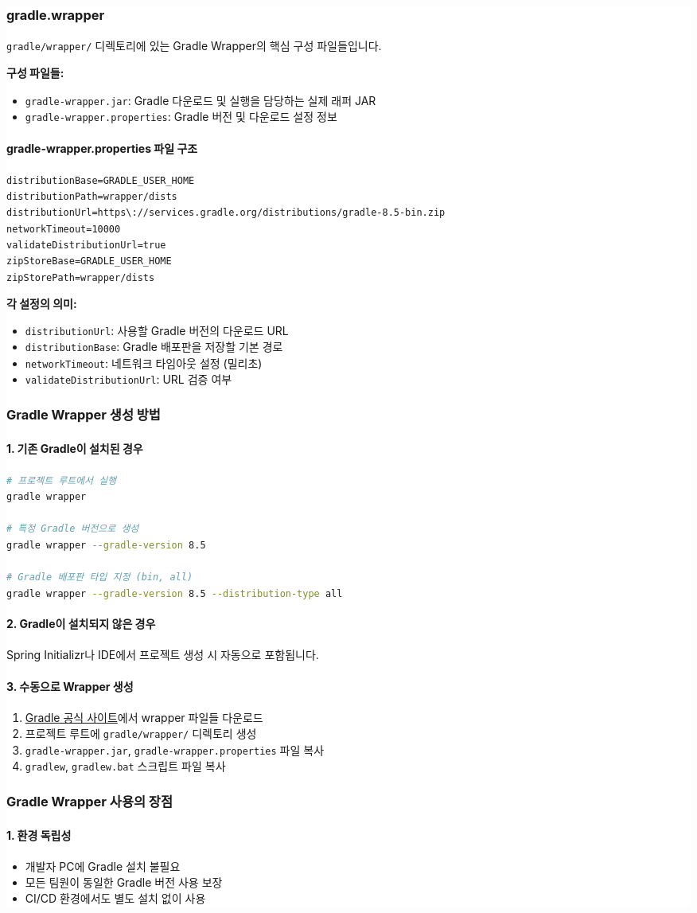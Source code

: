 
### gradle.wrapper

`gradle/wrapper/` 디렉토리에 있는 Gradle Wrapper의 핵심 구성 파일들입니다.

**구성 파일들:**
- `gradle-wrapper.jar`: Gradle 다운로드 및 실행을 담당하는 실제 래퍼 JAR
- `gradle-wrapper.properties`: Gradle 버전 및 다운로드 설정 정보

#### gradle-wrapper.properties 파일 구조
```properties
distributionBase=GRADLE_USER_HOME
distributionPath=wrapper/dists
distributionUrl=https\://services.gradle.org/distributions/gradle-8.5-bin.zip
networkTimeout=10000
validateDistributionUrl=true
zipStoreBase=GRADLE_USER_HOME
zipStorePath=wrapper/dists
```

**각 설정의 의미:**
- `distributionUrl`: 사용할 Gradle 버전의 다운로드 URL
- `distributionBase`: Gradle 배포판을 저장할 기본 경로
- `networkTimeout`: 네트워크 타임아웃 설정 (밀리초)
- `validateDistributionUrl`: URL 검증 여부

### Gradle Wrapper 생성 방법

#### 1. 기존 Gradle이 설치된 경우
```bash
# 프로젝트 루트에서 실행
gradle wrapper

# 특정 Gradle 버전으로 생성
gradle wrapper --gradle-version 8.5

# Gradle 배포판 타입 지정 (bin, all)
gradle wrapper --gradle-version 8.5 --distribution-type all
```

#### 2. Gradle이 설치되지 않은 경우
Spring Initializr나 IDE에서 프로젝트 생성 시 자동으로 포함됩니다.

#### 3. 수동으로 Wrapper 생성
1. [Gradle 공식 사이트](https://gradle.org/releases/)에서 wrapper 파일들 다운로드
2. 프로젝트 루트에 `gradle/wrapper/` 디렉토리 생성
3. `gradle-wrapper.jar`, `gradle-wrapper.properties` 파일 복사
4. `gradlew`, `gradlew.bat` 스크립트 파일 복사


### Gradle Wrapper 사용의 장점

#### 1. **환경 독립성**
- 개발자 PC에 Gradle 설치 불필요
- 모든 팀원이 동일한 Gradle 버전 사용 보장
- CI/CD 환경에서도 별도 설치 없이 사용
